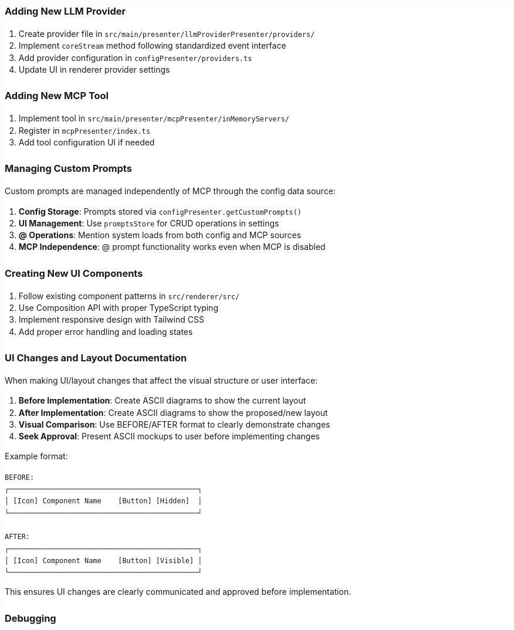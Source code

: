### Adding New LLM Provider

1. Create provider file in `src/main/presenter/llmProviderPresenter/providers/`
2. Implement `coreStream` method following standardized event interface
3. Add provider configuration in `configPresenter/providers.ts`
4. Update UI in renderer provider settings

### Adding New MCP Tool

1. Implement tool in `src/main/presenter/mcpPresenter/inMemoryServers/`
2. Register in `mcpPresenter/index.ts`
3. Add tool configuration UI if needed

### Managing Custom Prompts

Custom prompts are managed independently of MCP through the config data source:

1. **Config Storage**: Prompts stored via `configPresenter.getCustomPrompts()`
2. **UI Management**: Use `promptsStore` for CRUD operations in settings
3. **@ Operations**: Mention system loads from both config and MCP sources
4. **MCP Independence**: @ prompt functionality works even when MCP is disabled

### Creating New UI Components

1. Follow existing component patterns in `src/renderer/src/`
2. Use Composition API with proper TypeScript typing
3. Implement responsive design with Tailwind CSS
4. Add proper error handling and loading states

### UI Changes and Layout Documentation

When making UI/layout changes that affect the visual structure or user interface:

1. **Before Implementation**: Create ASCII diagrams to show the current layout
2. **After Implementation**: Create ASCII diagrams to show the proposed/new layout
3. **Visual Comparison**: Use BEFORE/AFTER format to clearly demonstrate changes
4. **Seek Approval**: Present ASCII mockups to user before implementing changes

Example format:
```
BEFORE:
┌─────────────────────────────────────────────┐
│ [Icon] Component Name    [Button] [Hidden]  │
└─────────────────────────────────────────────┘

AFTER:
┌─────────────────────────────────────────────┐
│ [Icon] Component Name    [Button] [Visible] │
└─────────────────────────────────────────────┘
```

This ensures UI changes are clearly communicated and approved before implementation.

### Debugging
